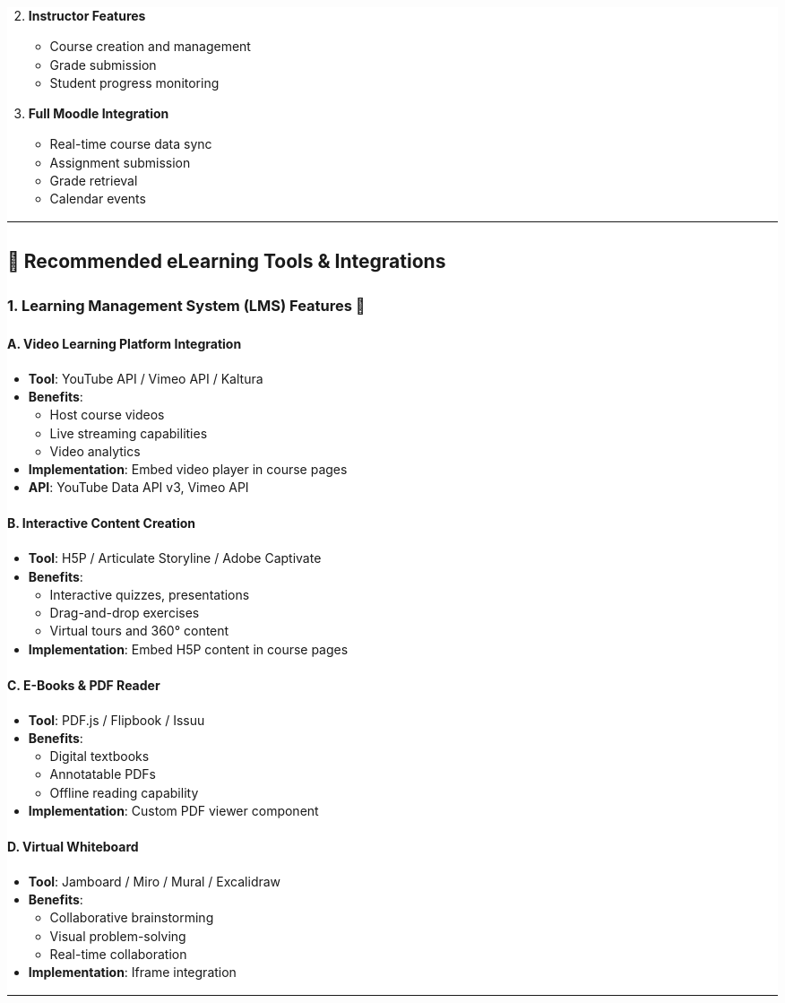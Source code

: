 2. **Instructor Features**
   - Course creation and management
   - Grade submission
   - Student progress monitoring

3. **Full Moodle Integration**
   - Real-time course data sync
   - Assignment submission
   - Grade retrieval
   - Calendar events

---

## 🎯 Recommended eLearning Tools & Integrations

### 1. **Learning Management System (LMS) Features** 🔵

#### **A. Video Learning Platform Integration**
- **Tool**: YouTube API / Vimeo API / Kaltura
- **Benefits**: 
  - Host course videos
  - Live streaming capabilities
  - Video analytics
- **Implementation**: Embed video player in course pages
- **API**: YouTube Data API v3, Vimeo API

#### **B. Interactive Content Creation**
- **Tool**: H5P / Articulate Storyline / Adobe Captivate
- **Benefits**:
  - Interactive quizzes, presentations
  - Drag-and-drop exercises
  - Virtual tours and 360° content
- **Implementation**: Embed H5P content in course pages

#### **C. E-Books & PDF Reader**
- **Tool**: PDF.js / Flipbook / Issuu
- **Benefits**:
  - Digital textbooks
  - Annotatable PDFs
  - Offline reading capability
- **Implementation**: Custom PDF viewer component

#### **D. Virtual Whiteboard**
- **Tool**: Jamboard / Miro / Mural / Excalidraw
- **Benefits**:
  - Collaborative brainstorming
  - Visual problem-solving
  - Real-time collaboration
- **Implementation**: Iframe integration

---
